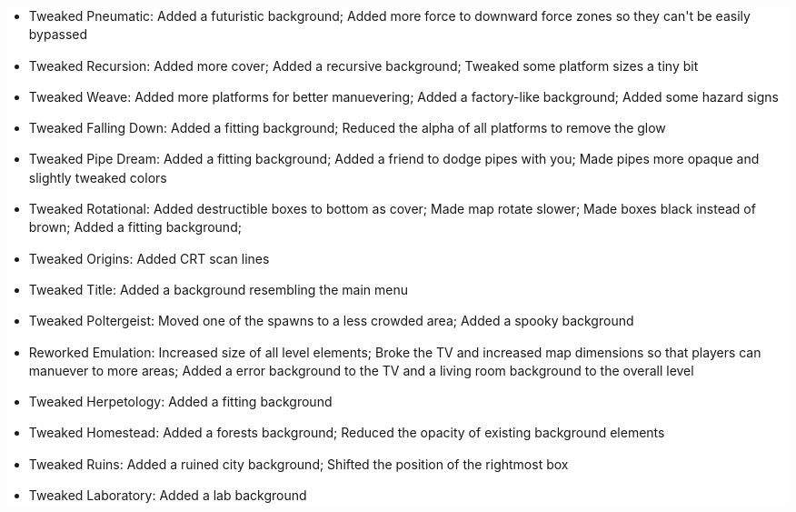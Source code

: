 - Tweaked Pneumatic:
Added a futuristic background;
Added more force to downward force zones so they can't be easily bypassed

- Tweaked Recursion:
Added more cover;
Added a recursive background;
Tweaked some platform sizes a tiny bit

- Tweaked Weave:
Added more platforms for better manuevering;
Added a factory-like background;
Added some hazard signs

- Tweaked Falling Down:
Added a fitting background;
Reduced the alpha of all platforms to remove the glow

- Tweaked Pipe Dream:
Added a fitting background;
Added a friend to dodge pipes with you;
Made pipes more opaque and slightly tweaked colors

- Tweaked Rotational:
Added destructible boxes to bottom as cover;
Made map rotate slower;
Made boxes black instead of brown;
Added a fitting background;

- Tweaked Origins:
Added CRT scan lines

- Tweaked Title:
Added a background resembling the main menu

- Tweaked Poltergeist:
Moved one of the spawns to a less crowded area;
Added a spooky background

- Reworked Emulation:
Increased size of all level elements;
Broke the TV and increased map dimensions so that players can manuever to more areas;
Added a error background to the TV and a living room background to the overall level

- Tweaked Herpetology:
Added a fitting background

- Tweaked Homestead:
Added a forests background;
Reduced the opacity of existing background elements

- Tweaked Ruins:
Added a ruined city background;
Shifted the position of the rightmost box

- Tweaked Laboratory:
Added a lab background
